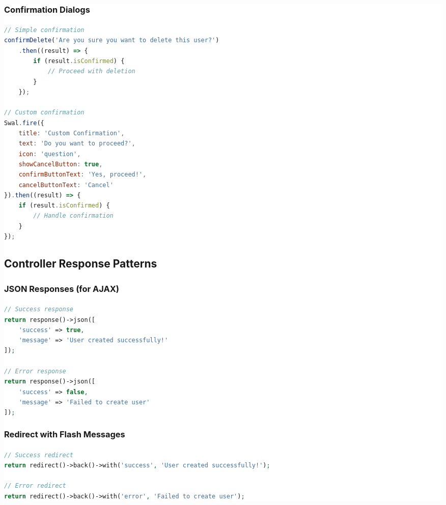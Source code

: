 ### Confirmation Dialogs
```javascript
// Simple confirmation
confirmDelete('Are you sure you want to delete this user?')
    .then((result) => {
        if (result.isConfirmed) {
            // Proceed with deletion
        }
    });

// Custom confirmation
Swal.fire({
    title: 'Custom Confirmation',
    text: 'Do you want to proceed?',
    icon: 'question',
    showCancelButton: true,
    confirmButtonText: 'Yes, proceed!',
    cancelButtonText: 'Cancel'
}).then((result) => {
    if (result.isConfirmed) {
        // Handle confirmation
    }
});
```

## Controller Response Patterns

### JSON Responses (for AJAX)
```php
// Success response
return response()->json([
    'success' => true,
    'message' => 'User created successfully!'
]);

// Error response
return response()->json([
    'success' => false,
    'message' => 'Failed to create user'
]);
```

### Redirect with Flash Messages
```php
// Success redirect
return redirect()->back()->with('success', 'User created successfully!');

// Error redirect
return redirect()->back()->with('error', 'Failed to create user');
```
